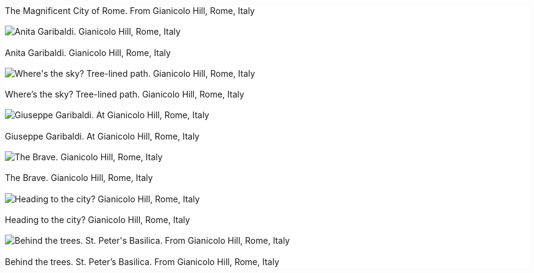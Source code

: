   <p class="wp-caption-text">
    The Magnificent City of Rome. From Gianicolo Hill, Rome, Italy
  </p>
</div>

<div id="attachment_2319" style="width: 710px" class="wp-caption alignnone">
  <img class="wp-image-2319 size-large" src="http://funderfulworld.com/wp-content/uploads/2014/07/DSC08831-1024x768.jpg" alt="Anita Garibaldi. Gianicolo Hill, Rome, Italy" width="700" height="525" srcset="http://funderfulworld.com/wp-content/uploads/2014/07/DSC08831-1024x768.jpg 1024w, http://funderfulworld.com/wp-content/uploads/2014/07/DSC08831-300x225.jpg 300w" sizes="(max-width: 700px) 100vw, 700px" />
  
  <p class="wp-caption-text">
    Anita Garibaldi. Gianicolo Hill, Rome, Italy
  </p>
</div>

<div id="attachment_2318" style="width: 710px" class="wp-caption alignnone">
  <img class="wp-image-2318 size-large" src="http://funderfulworld.com/wp-content/uploads/2014/07/DSC08826-768x1024.jpg" alt="Where's the sky? Tree-lined path. Gianicolo Hill, Rome, Italy" width="700" height="933" srcset="http://funderfulworld.com/wp-content/uploads/2014/07/DSC08826-768x1024.jpg 768w, http://funderfulworld.com/wp-content/uploads/2014/07/DSC08826-225x300.jpg 225w, http://funderfulworld.com/wp-content/uploads/2014/07/DSC08826.jpg 1536w" sizes="(max-width: 700px) 100vw, 700px" />
  
  <p class="wp-caption-text">
    Where&#8217;s the sky? Tree-lined path. Gianicolo Hill, Rome, Italy
  </p>
</div>

<div id="attachment_2322" style="width: 710px" class="wp-caption alignnone">
  <img class="wp-image-2322 size-large" src="http://funderfulworld.com/wp-content/uploads/2014/07/DSC08851-768x1024.jpg" alt="Giuseppe Garibaldi. At Gianicolo Hill, Rome, Italy" width="700" height="933" srcset="http://funderfulworld.com/wp-content/uploads/2014/07/DSC08851-768x1024.jpg 768w, http://funderfulworld.com/wp-content/uploads/2014/07/DSC08851-225x300.jpg 225w, http://funderfulworld.com/wp-content/uploads/2014/07/DSC08851.jpg 1536w" sizes="(max-width: 700px) 100vw, 700px" />
  
  <p class="wp-caption-text">
    Giuseppe Garibaldi. At Gianicolo Hill, Rome, Italy
  </p>
</div>

<div id="attachment_2320" style="width: 710px" class="wp-caption alignnone">
  <img class="wp-image-2320 size-large" src="http://funderfulworld.com/wp-content/uploads/2014/07/DSC08834-768x1024.jpg" alt="The Brave. Gianicolo Hill, Rome, Italy" width="700" height="933" srcset="http://funderfulworld.com/wp-content/uploads/2014/07/DSC08834-768x1024.jpg 768w, http://funderfulworld.com/wp-content/uploads/2014/07/DSC08834-225x300.jpg 225w, http://funderfulworld.com/wp-content/uploads/2014/07/DSC08834.jpg 1536w" sizes="(max-width: 700px) 100vw, 700px" />
  
  <p class="wp-caption-text">
    The Brave. Gianicolo Hill, Rome, Italy
  </p>
</div>

<div id="attachment_2321" style="width: 710px" class="wp-caption alignnone">
  <img class="wp-image-2321 size-large" src="http://funderfulworld.com/wp-content/uploads/2014/07/DSC08837-1024x768.jpg" alt="Heading to the city? Gianicolo Hill, Rome, Italy" width="700" height="525" srcset="http://funderfulworld.com/wp-content/uploads/2014/07/DSC08837-1024x768.jpg 1024w, http://funderfulworld.com/wp-content/uploads/2014/07/DSC08837-300x225.jpg 300w" sizes="(max-width: 700px) 100vw, 700px" />
  
  <p class="wp-caption-text">
    Heading to the city? Gianicolo Hill, Rome, Italy
  </p>
</div>

<div id="attachment_2327" style="width: 710px" class="wp-caption alignnone">
  <img class="wp-image-2327 size-large" src="http://funderfulworld.com/wp-content/uploads/2014/07/DSC08819-1024x768.jpg" alt="Behind the trees. St. Peter's Basilica. From Gianicolo Hill, Rome, Italy" width="700" height="525" srcset="http://funderfulworld.com/wp-content/uploads/2014/07/DSC08819-1024x768.jpg 1024w, http://funderfulworld.com/wp-content/uploads/2014/07/DSC08819-300x225.jpg 300w" sizes="(max-width: 700px) 100vw, 700px" />
  
  <p class="wp-caption-text">
    Behind the trees. St. Peter&#8217;s Basilica. From Gianicolo Hill, Rome, Italy
  </p>
</div>
